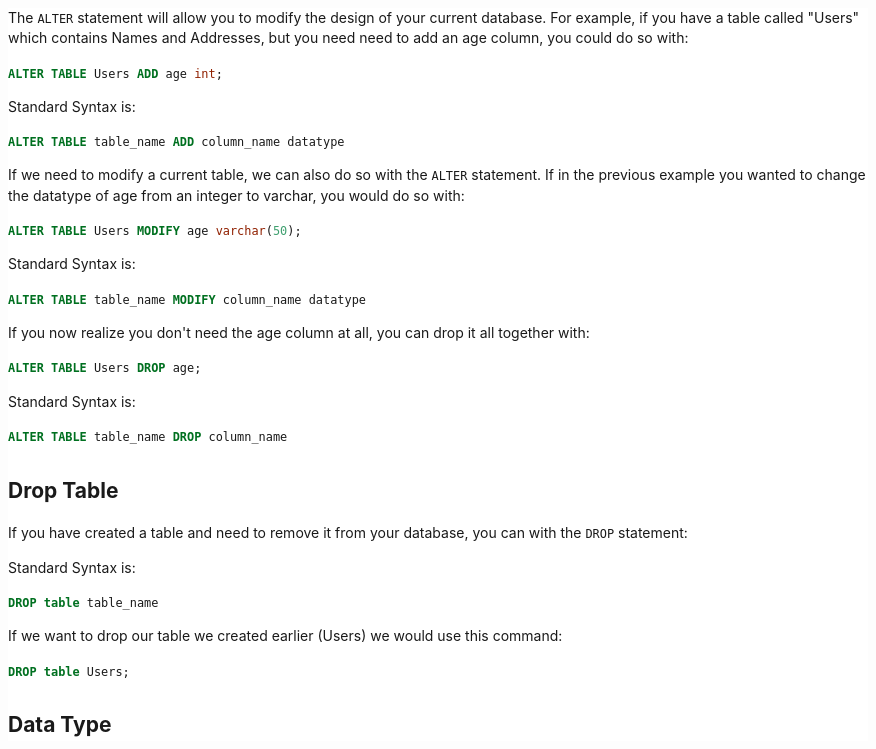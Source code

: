 The `ALTER` statement will allow you to modify the design of your
current database. For example, if you have a table called "Users" which
contains Names and Addresses, but you need need to add an age column,
you could do so with:

``` sql
ALTER TABLE Users ADD age int;
```

Standard Syntax is:

``` sql
ALTER TABLE table_name ADD column_name datatype
```

If we need to modify a current table, we can also do so with the `ALTER`
statement. If in the previous example you wanted to change the datatype
of age from an integer to varchar, you would do so with:

``` sql
ALTER TABLE Users MODIFY age varchar(50);
```

Standard Syntax is:

``` sql
ALTER TABLE table_name MODIFY column_name datatype
```

If you now realize you don't need the age column at all, you can drop it
all together with:

``` sql
ALTER TABLE Users DROP age;
```

Standard Syntax is:

``` sql
ALTER TABLE table_name DROP column_name
```

## Drop Table

If you have created a table and need to remove it from your database,
you can with the `DROP` statement:

Standard Syntax is:

``` sql
DROP table table_name
```

If we want to drop our table we created earlier (Users) we would use
this command:

``` sql
DROP table Users;
```

## Data Type
